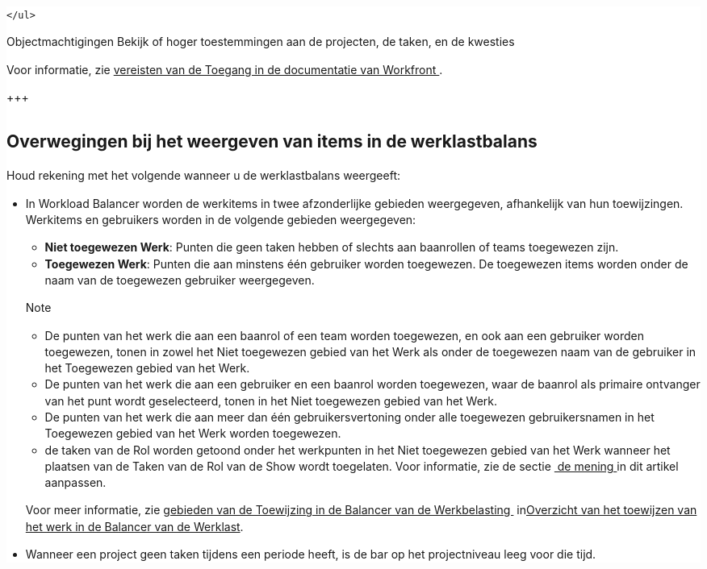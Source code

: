     </ul>
   </td> 
  </tr> 
  <tr> 
   <td>Objectmachtigingen</td> 
   <td>Bekijk of hoger toestemmingen aan de projecten, de taken, en de kwesties</td> 
  </tr> 
 </tbody> 
</table>

Voor informatie, zie [&#x200B; vereisten van de Toegang in de documentatie van Workfront &#x200B;](/help/quicksilver/administration-and-setup/add-users/access-levels-and-object-permissions/access-level-requirements-in-documentation.md).

+++

## Overwegingen bij het weergeven van items in de werklastbalans

Houd rekening met het volgende wanneer u de werklastbalans weergeeft:

* In Workload Balancer worden de werkitems in twee afzonderlijke gebieden weergegeven, afhankelijk van hun toewijzingen. Werkitems en gebruikers worden in de volgende gebieden weergegeven:

   * **Niet toegewezen Werk**: Punten die geen taken hebben of slechts aan baanrollen of teams toegewezen zijn.
   * **Toegewezen Werk**: Punten die aan minstens één gebruiker worden toegewezen. De toegewezen items worden onder de naam van de toegewezen gebruiker weergegeven.

  >[!NOTE]
  >
  >* De punten van het werk die aan een baanrol of een team worden toegewezen, en ook aan een gebruiker worden toegewezen, tonen in zowel het Niet toegewezen gebied van het Werk als onder de toegewezen naam van de gebruiker in het Toegewezen gebied van het Werk.
  >* De punten van het werk die aan een gebruiker en een baanrol worden toegewezen, waar de baanrol als primaire ontvanger van het punt wordt geselecteerd, tonen in het Niet toegewezen gebied van het Werk.
  >* De punten van het werk die aan meer dan één gebruikersvertoning onder alle toegewezen gebruikersnamen in het Toegewezen gebied van het Werk worden toegewezen.
  >* <span class="preview"> de taken van de Rol worden getoond onder het werkpunten in het Niet toegewezen gebied van het Werk wanneer het plaatsen van de Taken van de Rol van de Show wordt toegelaten. Voor informatie, zie de sectie [&#x200B; de mening &#x200B;](#customize-the-view) in dit artikel aanpassen.</span>

  Voor meer informatie, zie [&#x200B; gebieden van de Toewijzing in de Balancer van de Werkbelasting &#x200B;](/help/quicksilver/resource-mgmt/workload-balancer/assign-work-in-workload-balancer.md#assignment-areas-in-the-workload-balancer) in [&#x200B; Overzicht van het toewijzen van het werk in de Balancer van de Werklast &#x200B;](/help/quicksilver/resource-mgmt/workload-balancer/assign-work-in-workload-balancer.md).

* Wanneer een project geen taken tijdens een periode heeft, is de bar op het projectniveau leeg voor die tijd.
